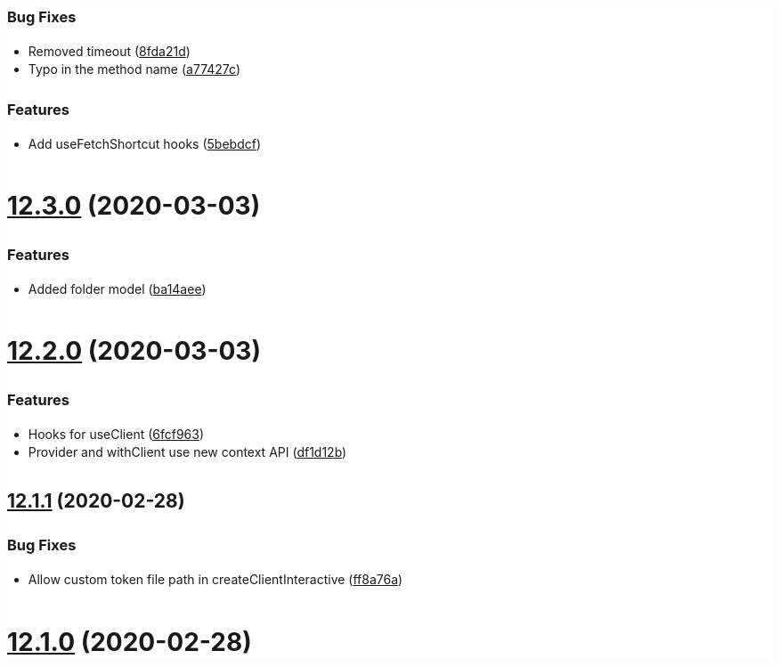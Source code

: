 ### Bug Fixes

* Removed timeout ([8fda21d](https://github.com/cozy/cozy-client/commit/8fda21d))
* Typo in the method name ([a77427c](https://github.com/cozy/cozy-client/commit/a77427c))


### Features

* Add useFetchShortcut hooks ([5bebdcf](https://github.com/cozy/cozy-client/commit/5bebdcf))





# [12.3.0](https://github.com/cozy/cozy-client/compare/v12.2.0...v12.3.0) (2020-03-03)


### Features

* Added folder model ([ba14aee](https://github.com/cozy/cozy-client/commit/ba14aee))





# [12.2.0](https://github.com/cozy/cozy-client/compare/v12.1.1...v12.2.0) (2020-03-03)


### Features

* Hooks for useClient ([6fcf963](https://github.com/cozy/cozy-client/commit/6fcf963))
* Provider and withClient use new context API ([df1d12b](https://github.com/cozy/cozy-client/commit/df1d12b))





## [12.1.1](https://github.com/cozy/cozy-client/compare/v12.1.0...v12.1.1) (2020-02-28)


### Bug Fixes

* Allow custom token file path in createClientInteractive ([ff8a76a](https://github.com/cozy/cozy-client/commit/ff8a76a))





# [12.1.0](https://github.com/cozy/cozy-client/compare/v12.0.0...v12.1.0) (2020-02-28)

